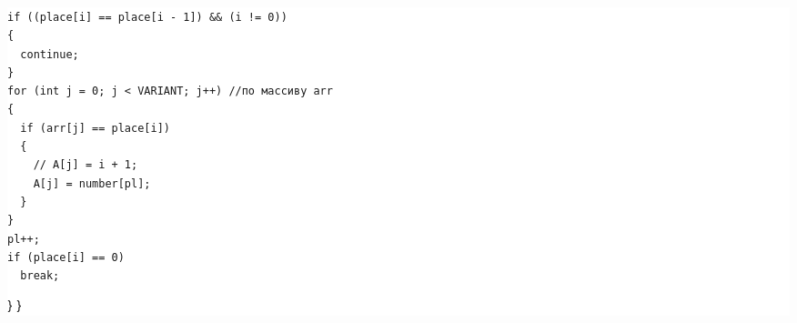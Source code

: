     if ((place[i] == place[i - 1]) && (i != 0))
    {
      continue;
    }
    for (int j = 0; j < VARIANT; j++) //по массиву arr
    {
      if (arr[j] == place[i])
      {
        // A[j] = i + 1;
        A[j] = number[pl];
      }
    }
    pl++;
    if (place[i] == 0)
      break;
  }
}



